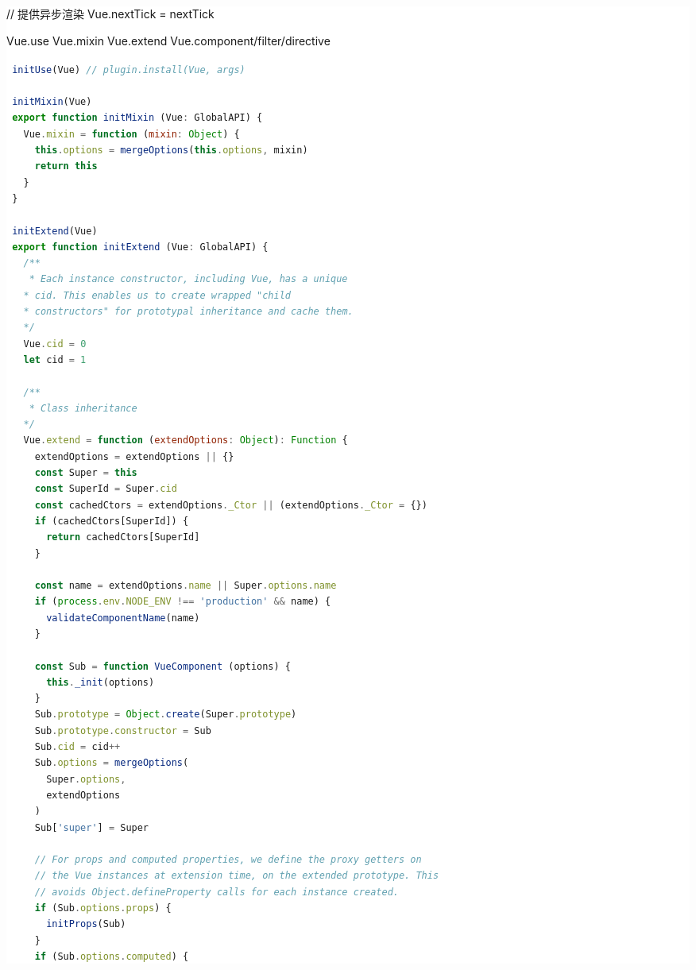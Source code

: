    // 提供异步渲染
   Vue.nextTick = nextTick

   Vue.use
   Vue.mixin
   Vue.extend
   Vue.component/filter/directive

   ```js
    initUse(Vue) // plugin.install(Vue, args)

    initMixin(Vue)
    export function initMixin (Vue: GlobalAPI) {
      Vue.mixin = function (mixin: Object) {
        this.options = mergeOptions(this.options, mixin)
        return this
      }
    }

    initExtend(Vue)
    export function initExtend (Vue: GlobalAPI) {
      /**
       * Each instance constructor, including Vue, has a unique
      * cid. This enables us to create wrapped "child
      * constructors" for prototypal inheritance and cache them.
      */
      Vue.cid = 0
      let cid = 1

      /**
       * Class inheritance
      */
      Vue.extend = function (extendOptions: Object): Function {
        extendOptions = extendOptions || {}
        const Super = this
        const SuperId = Super.cid
        const cachedCtors = extendOptions._Ctor || (extendOptions._Ctor = {})
        if (cachedCtors[SuperId]) {
          return cachedCtors[SuperId]
        }

        const name = extendOptions.name || Super.options.name
        if (process.env.NODE_ENV !== 'production' && name) {
          validateComponentName(name)
        }

        const Sub = function VueComponent (options) {
          this._init(options)
        }
        Sub.prototype = Object.create(Super.prototype)
        Sub.prototype.constructor = Sub
        Sub.cid = cid++
        Sub.options = mergeOptions(
          Super.options,
          extendOptions
        )
        Sub['super'] = Super

        // For props and computed properties, we define the proxy getters on
        // the Vue instances at extension time, on the extended prototype. This
        // avoids Object.defineProperty calls for each instance created.
        if (Sub.options.props) {
          initProps(Sub)
        }
        if (Sub.options.computed) {
   ```